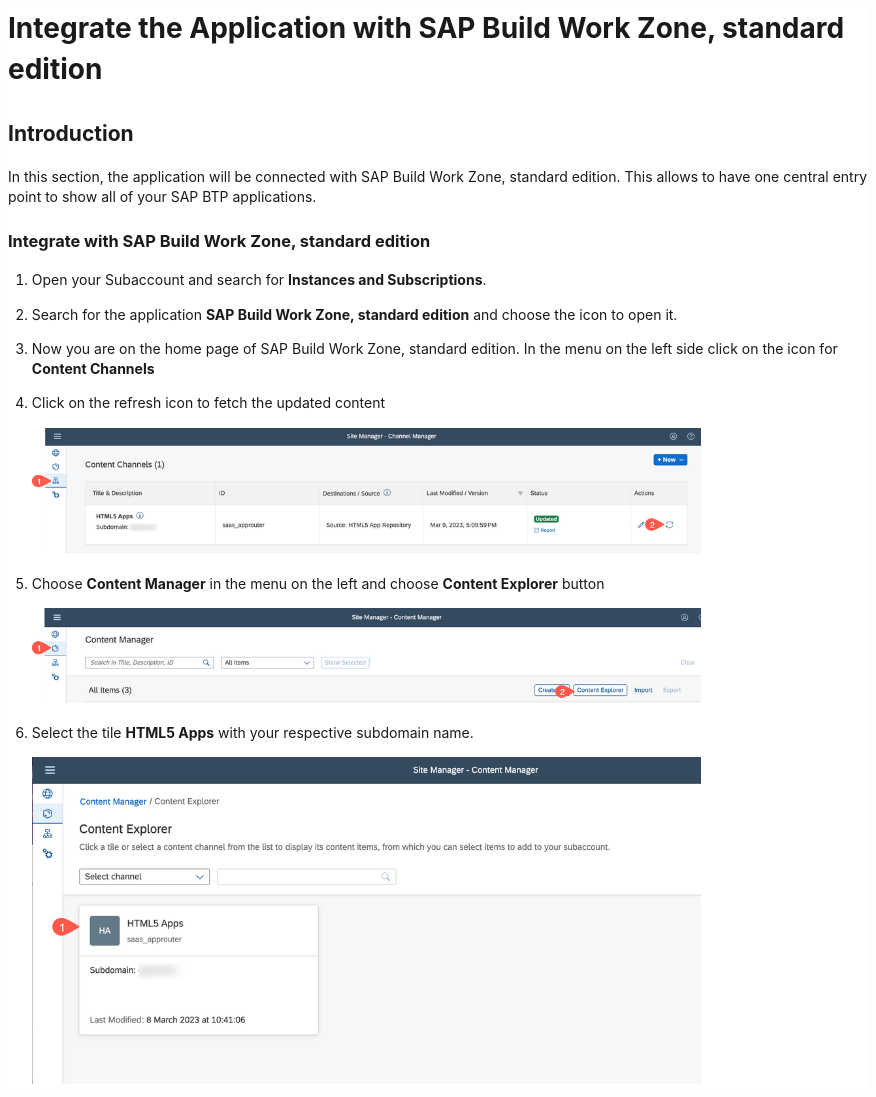 # Integrate the Application with SAP Build Work Zone, standard edition

## Introduction

In this section, the application will be connected with SAP Build Work Zone, standard edition. This allows to have one central entry point to show all of your SAP BTP applications.

###  Integrate with SAP Build Work Zone, standard edition

1. Open your Subaccount and search for **Instances and Subscriptions**.

2. Search for the application **SAP Build Work Zone, standard edition** and choose the icon to open it.

3.  Now you are on the home page of SAP Build Work Zone, standard edition. In the menu on the left side click on the icon for **Content Channels**
4.  Click on the refresh icon to fetch the updated content

    <img src="./images/integrate_launchpad_1.png" width="80%">
    
5.  Choose **Content Manager** in the menu on the left and choose **Content Explorer** button

    <img src="./images/integrate_launchpad_2.png" width="80%">

 6. Select the tile **HTML5 Apps** with your respective subdomain name.

    <img src="./images/integrate_launchpad_3.png" width="80%">